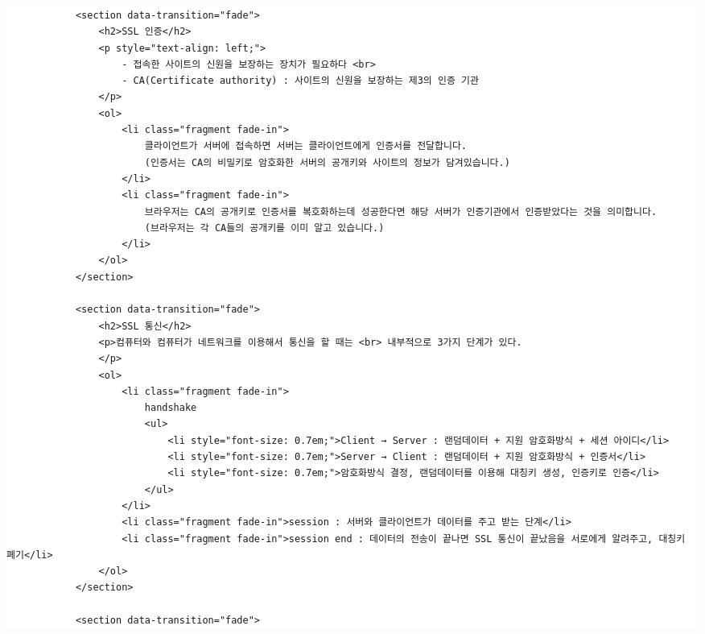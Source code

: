 				<section data-transition="fade">
					<h2>SSL 인증</h2>
					<p style="text-align: left;">
						- 접속한 사이트의 신원을 보장하는 장치가 필요하다 <br>
						- CA(Certificate authority) : 사이트의 신원을 보장하는 제3의 인증 기관
					</p>
					<ol>
						<li class="fragment fade-in">
							클라이언트가 서버에 접속하면 서버는 클라이언트에게 인증서를 전달합니다.
							(인증서는 CA의 비밀키로 암호화한 서버의 공개키와 사이트의 정보가 담겨있습니다.)
						</li>
						<li class="fragment fade-in">
							브라우저는 CA의 공개키로 인증서를 복호화하는데 성공한다면 해당 서버가 인증기관에서 인증받았다는 것을 의미합니다.
							(브라우저는 각 CA들의 공개키를 이미 알고 있습니다.)
						</li>
					</ol>
				</section>

				<section data-transition="fade">
					<h2>SSL 통신</h2>
					<p>컴퓨터와 컴퓨터가 네트워크를 이용해서 통신을 할 때는 <br> 내부적으로 3가지 단계가 있다.
					</p>
					<ol>
						<li class="fragment fade-in">
							handshake
							<ul>
								<li style="font-size: 0.7em;">Client → Server : 랜덤데이터 + 지원 암호화방식 + 세션 아이디</li>
								<li style="font-size: 0.7em;">Server → Client : 랜덤데이터 + 지원 암호화방식 + 인증서</li>
								<li style="font-size: 0.7em;">암호화방식 결정, 랜덤데이터를 이용해 대칭키 생성, 인증키로 인증</li>
							</ul>
						</li>
						<li class="fragment fade-in">session : 서버와 클라이언트가 데이터를 주고 받는 단계</li>
						<li class="fragment fade-in">session end : 데이터의 전송이 끝나면 SSL 통신이 끝났음을 서로에게 알려주고, 대칭키 폐기</li>
					</ol>
				</section>

				<section data-transition="fade">